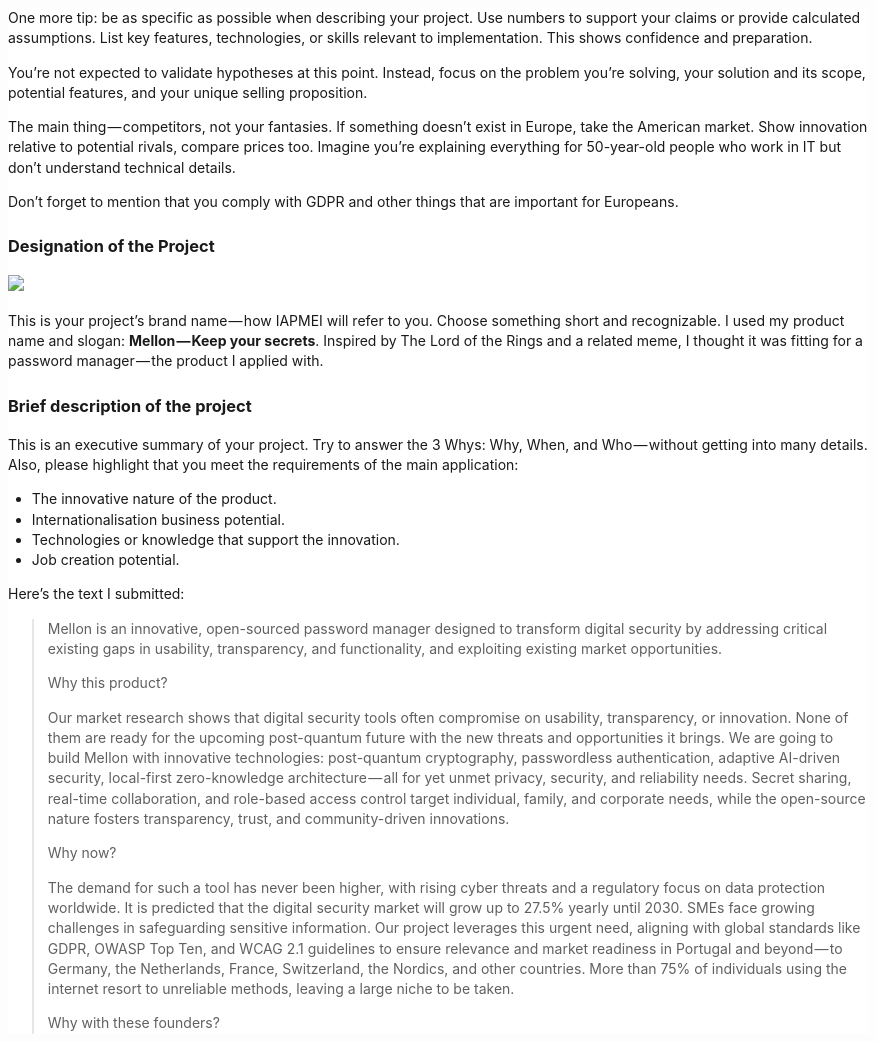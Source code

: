 One more tip: be as specific as possible when describing your project. Use numbers to support your claims or provide calculated assumptions. List key features, technologies, or skills relevant to implementation. This shows confidence and preparation.

You’re not expected to validate hypotheses at this point. Instead, focus on the problem you’re solving, your solution and its scope, potential features, and your unique selling proposition.

The main thing — competitors, not your fantasies. If something doesn’t exist in Europe, take the American market. Show innovation relative to potential rivals, compare prices too. Imagine you’re explaining everything for 50-year-old people who work in IT but don’t understand technical details.

Don’t forget to mention that you comply with GDPR and other things that are important for Europeans.

### Designation of the Project

![](https://cdn-images-1.medium.com/max/1600/1*ZPHo9x1CoWJZSpIPvZu1gg.png)

This is your project’s brand name — how IAPMEI will refer to you. Choose something short and recognizable. I used my product name and slogan: **Mellon — Keep your secrets**. Inspired by The Lord of the Rings and a related meme, I thought it was fitting for a password manager — the product I applied with.

### Brief description of the project

This is an executive summary of your project. Try to answer the 3 Whys: Why, When, and Who — without getting into many details. Also, please highlight that you meet the requirements of the main application:

- The innovative nature of the product.
- Internationalisation business potential.
- Technologies or knowledge that support the innovation.
- Job creation potential.

Here’s the text I submitted:

> Mellon is an innovative, open-sourced password manager designed to transform digital security by addressing critical existing gaps in usability, transparency, and functionality, and exploiting existing market opportunities.
> 
> 
> Why this product?
> 
> Our market research shows that digital security tools often compromise on usability, transparency, or innovation. None of them are ready for the upcoming post-quantum future with the new threats and opportunities it brings. We are going to build Mellon with innovative technologies: post-quantum cryptography, passwordless authentication, adaptive AI-driven security, local-first zero-knowledge architecture — all for yet unmet privacy, security, and reliability needs. Secret sharing, real-time collaboration, and role-based access control target individual, family, and corporate needs, while the open-source nature fosters transparency, trust, and community-driven innovations.
>
> 
> Why now?
> 
> The demand for such a tool has never been higher, with rising cyber threats and a regulatory focus on data protection worldwide. It is predicted that the digital security market will grow up to 27.5% yearly until 2030. SMEs face growing challenges in safeguarding sensitive information. Our project leverages this urgent need, aligning with global standards like GDPR, OWASP Top Ten, and WCAG 2.1 guidelines to ensure relevance and market readiness in Portugal and beyond — to Germany, the Netherlands, France, Switzerland, the Nordics, and other countries. More than 75% of individuals using the internet resort to unreliable methods, leaving a large niche to be taken.
> 
> 
> Why with these founders?
> 